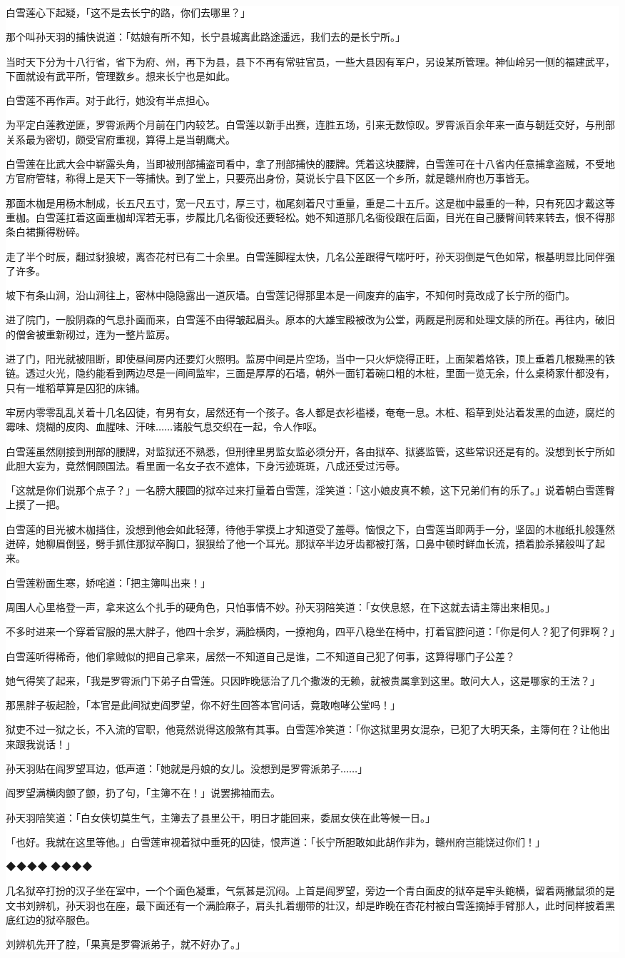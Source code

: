 白雪莲心下起疑，「这不是去长宁的路，你们去哪里？」

那个叫孙天羽的捕快说道：「姑娘有所不知，长宁县城离此路途遥远，我们去的是长宁所。」

当时天下分为十八行省，省下为府、州，再下为县，县下不再有常驻官员，一些大县因有军户，另设某所管理。神仙岭另一侧的福建武平，下面就设有武平所，管理数乡。想来长宁也是如此。

白雪莲不再作声。对于此行，她没有半点担心。

为平定白莲教逆匪，罗霄派两个月前在门内较艺。白雪莲以新手出赛，连胜五场，引来无数惊叹。罗霄派百余年来一直与朝廷交好，与刑部关系最为密切，颇受官府重视，算得上是当朝鹰犬。

白雪莲在比武大会中崭露头角，当即被刑部捕盗司看中，拿了刑部捕快的腰牌。凭着这块腰牌，白雪莲可在十八省内任意捕拿盗贼，不受地方官府管辖，称得上是天下一等捕快。到了堂上，只要亮出身份，莫说长宁县下区区一个乡所，就是赣州府也万事皆无。

那面木枷是用杨木制成，长五尺五寸，宽一尺五寸，厚三寸，枷尾刻着尺寸重量，重是二十五斤。这是枷中最重的一种，只有死囚才戴这等重枷。白雪莲扛着这面重枷却浑若无事，步履比几名衙役还要轻松。她不知道那几名衙役跟在后面，目光在自己腰臀间转来转去，恨不得那条白裙撕得粉碎。

走了半个时辰，翻过豺狼坡，离杏花村已有二十余里。白雪莲脚程太快，几名公差跟得气喘吁吁，孙天羽倒是气色如常，根基明显比同伴强了许多。

坡下有条山涧，沿山涧往上，密林中隐隐露出一道灰墙。白雪莲记得那里本是一间废弃的庙宇，不知何时竟改成了长宁所的衙门。

进了院门，一股阴森的气息扑面而来，白雪莲不由得皱起眉头。原本的大雄宝殿被改为公堂，两厩是刑房和处理文牍的所在。再往内，破旧的僧舍被重新砌过，连为一整片监房。

进了门，阳光就被阻断，即使昼间房内还要灯火照明。监房中间是片空场，当中一只火炉烧得正旺，上面架着烙铁，顶上垂着几根黝黑的铁链。透过火光，隐约能看到两边尽是一间间监牢，三面是厚厚的石墙，朝外一面钉着碗口粗的木桩，里面一览无余，什么桌椅家什都没有，只有一堆稻草算是囚犯的床铺。

牢房内零零乱乱关着十几名囚徒，有男有女，居然还有一个孩子。各人都是衣衫褴褛，奄奄一息。木桩、稻草到处沾着发黑的血迹，腐烂的霉味、烧糊的皮肉、血腥味、汗味……诸般气息交织在一起，令人作呕。

白雪莲虽然刚接到刑部的腰牌，对监狱还不熟悉，但刑律里男监女监必须分开，各由狱卒、狱婆监管，这些常识还是有的。没想到长宁所如此胆大妄为，竟然惘顾国法。看里面一名女子衣不遮体，下身污迹斑斑，八成还受过污辱。

「这就是你们说那个点子？」一名膀大腰圆的狱卒过来打量着白雪莲，淫笑道：「这小娘皮真不赖，这下兄弟们有的乐了。」说着朝白雪莲臀上摸了一把。

白雪莲的目光被木枷挡住，没想到他会如此轻薄，待他手掌摸上才知道受了羞辱。恼恨之下，白雪莲当即两手一分，坚固的木枷纸扎般篷然迸碎，她柳眉倒竖，劈手抓住那狱卒胸口，狠狠给了他一个耳光。那狱卒半边牙齿都被打落，口鼻中顿时鲜血长流，捂着脸杀猪般叫了起来。

白雪莲粉面生寒，娇咤道：「把主簿叫出来！」

周围人心里格登一声，拿来这么个扎手的硬角色，只怕事情不妙。孙天羽陪笑道：「女侠息怒，在下这就去请主簿出来相见。」

不多时进来一个穿着官服的黑大胖子，他四十余岁，满脸横肉，一撩袍角，四平八稳坐在椅中，打着官腔问道：「你是何人？犯了何罪啊？」

白雪莲听得稀奇，他们拿贼似的把自己拿来，居然一不知道自己是谁，二不知道自己犯了何事，这算得哪门子公差？

她气得笑了起来，「我是罗霄派门下弟子白雪莲。只因昨晚惩治了几个撒泼的无赖，就被贵属拿到这里。敢问大人，这是哪家的王法？」

那黑胖子板起脸，「本官是此间狱吏阎罗望，你不好生回答本官问话，竟敢咆哮公堂吗！」

狱吏不过一狱之长，不入流的官职，他竟然说得这般煞有其事。白雪莲冷笑道：「你这狱里男女混杂，已犯了大明天条，主簿何在？让他出来跟我说话！」

孙天羽贴在阎罗望耳边，低声道：「她就是丹娘的女儿。没想到是罗霄派弟子……」

阎罗望满横肉颤了颤，扔了句，「主簿不在！」说罢拂袖而去。

孙天羽陪笑道：「白女侠切莫生气，主簿去了县里公干，明日才能回来，委屈女侠在此等候一日。」

「也好。我就在这里等他。」白雪莲审视着狱中垂死的囚徒，恨声道：「长宁所胆敢如此胡作非为，赣州府岂能饶过你们！」

◆◆◆◆ ◆◆◆◆

几名狱卒打扮的汉子坐在室中，一个个面色凝重，气氛甚是沉闷。上首是阎罗望，旁边一个青白面皮的狱卒是牢头鲍横，留着两撇鼠须的是文书刘辨机，孙天羽也在座，最下面还有一个满脸麻子，肩头扎着绷带的壮汉，却是昨晚在杏花村被白雪莲摘掉手臂那人，此时同样披着黑底红边的狱卒服色。

刘辨机先开了腔，「果真是罗霄派弟子，就不好办了。」
